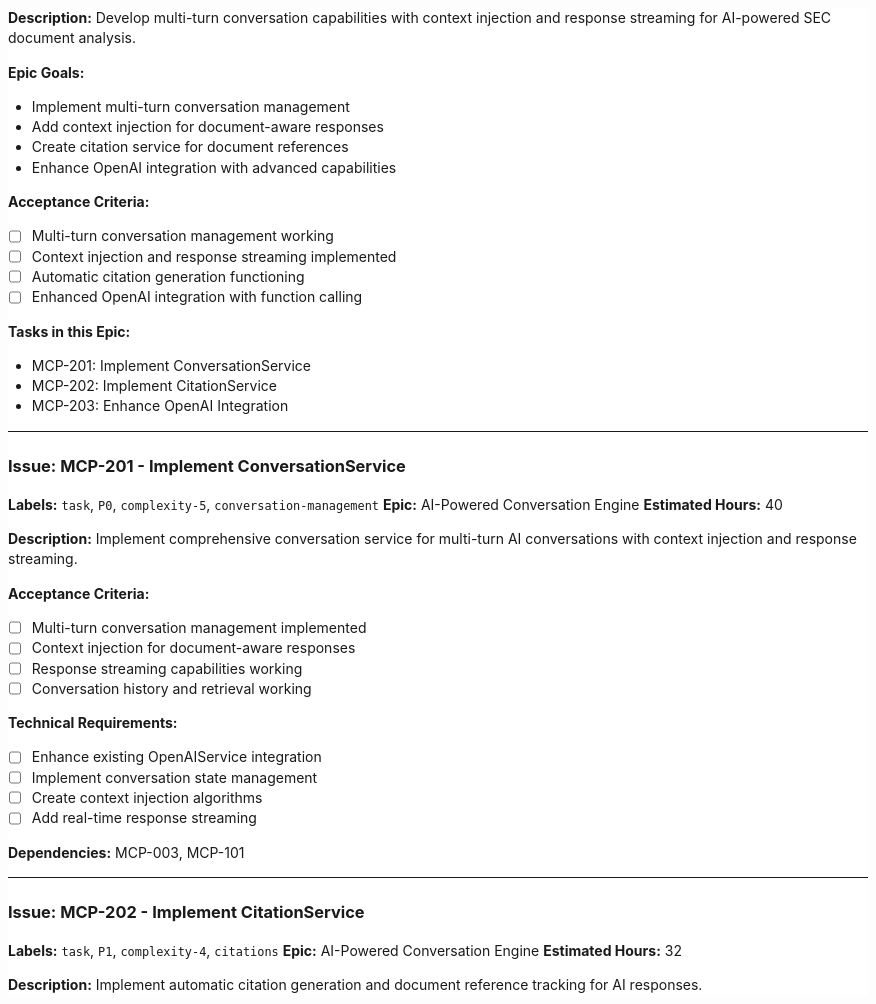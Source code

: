 **Description:**
Develop multi-turn conversation capabilities with context injection and response streaming for AI-powered SEC document analysis.

**Epic Goals:**
- Implement multi-turn conversation management
- Add context injection for document-aware responses
- Create citation service for document references
- Enhance OpenAI integration with advanced capabilities

**Acceptance Criteria:**
- [ ] Multi-turn conversation management working
- [ ] Context injection and response streaming implemented
- [ ] Automatic citation generation functioning
- [ ] Enhanced OpenAI integration with function calling

**Tasks in this Epic:**
- MCP-201: Implement ConversationService
- MCP-202: Implement CitationService
- MCP-203: Enhance OpenAI Integration

---

### Issue: MCP-201 - Implement ConversationService
**Labels:** `task`, `P0`, `complexity-5`, `conversation-management`
**Epic:** AI-Powered Conversation Engine
**Estimated Hours:** 40

**Description:**
Implement comprehensive conversation service for multi-turn AI conversations with context injection and response streaming.

**Acceptance Criteria:**
- [ ] Multi-turn conversation management implemented
- [ ] Context injection for document-aware responses
- [ ] Response streaming capabilities working
- [ ] Conversation history and retrieval working

**Technical Requirements:**
- [ ] Enhance existing OpenAIService integration
- [ ] Implement conversation state management
- [ ] Create context injection algorithms
- [ ] Add real-time response streaming

**Dependencies:** MCP-003, MCP-101

---

### Issue: MCP-202 - Implement CitationService
**Labels:** `task`, `P1`, `complexity-4`, `citations`
**Epic:** AI-Powered Conversation Engine
**Estimated Hours:** 32

**Description:**
Implement automatic citation generation and document reference tracking for AI responses.
